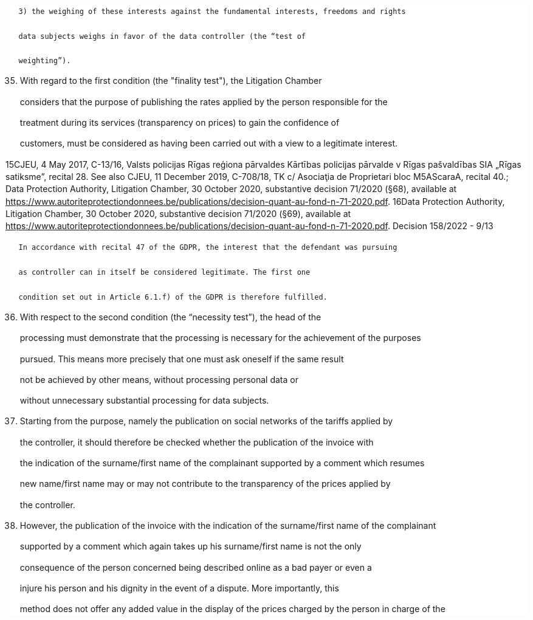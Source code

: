        3) the weighing of these interests against the fundamental interests, freedoms and rights

       data subjects weighs in favor of the data controller (the “test of

       weighting”).

 35. With regard to the first condition (the "finality test"), the Litigation Chamber

       considers that the purpose of publishing the rates applied by the person responsible for the

       treatment during its services (transparency on prices) to gain the confidence of

       customers, must be considered as having been carried out with a view to a legitimate interest.

15CJEU, 4 May 2017, C-13/16, Valsts policijas Rīgas reģiona pārvaldes Kārtības policijas pārvalde v Rīgas pašvaldības SIA „Rīgas
satiksme”, recital 28. See also CJEU, 11 December 2019, C-708/18, TK c/ Asociaţia de Proprietari bloc M5AScaraA, recital
40.; Data Protection Authority, Litigation Chamber, 30 October 2020, substantive decision 71/2020 (§68), available at
https://www.autoriteprotectiondonnees.be/publications/decision-quant-au-fond-n-71-2020.pdf.
16Data Protection Authority, Litigation Chamber, 30 October 2020, substantive decision 71/2020 (§69), available at
https://www.autoriteprotectiondonnees.be/publications/decision-quant-au-fond-n-71-2020.pdf. Decision 158/2022 - 9/13

       In accordance with recital 47 of the GDPR, the interest that the defendant was pursuing

       as controller can in itself be considered legitimate. The first one

       condition set out in Article 6.1.f) of the GDPR is therefore fulfilled.

 36. With respect to the second condition (the “necessity test”), the head of the

       processing must demonstrate that the processing is necessary for the achievement of the purposes

       pursued. This means more precisely that one must ask oneself if the same result

       not be achieved by other means, without processing personal data or

       without unnecessary substantial processing for data subjects.

 37. Starting from the purpose, namely the publication on social networks of the tariffs applied by

       the controller, it should therefore be checked whether the publication of the invoice with

       the indication of the surname/first name of the complainant supported by a comment which resumes

       new name/first name may or may not contribute to the transparency of the prices applied by

       the controller.

 38. However, the publication of the invoice with the indication of the surname/first name of the complainant

       supported by a comment which again takes up his surname/first name is not the only

       consequence of the person concerned being described online as a bad payer or even a

       injure his person and his dignity in the event of a dispute. More importantly, this

       method does not offer any added value in the display of the prices charged by the person in charge of the
